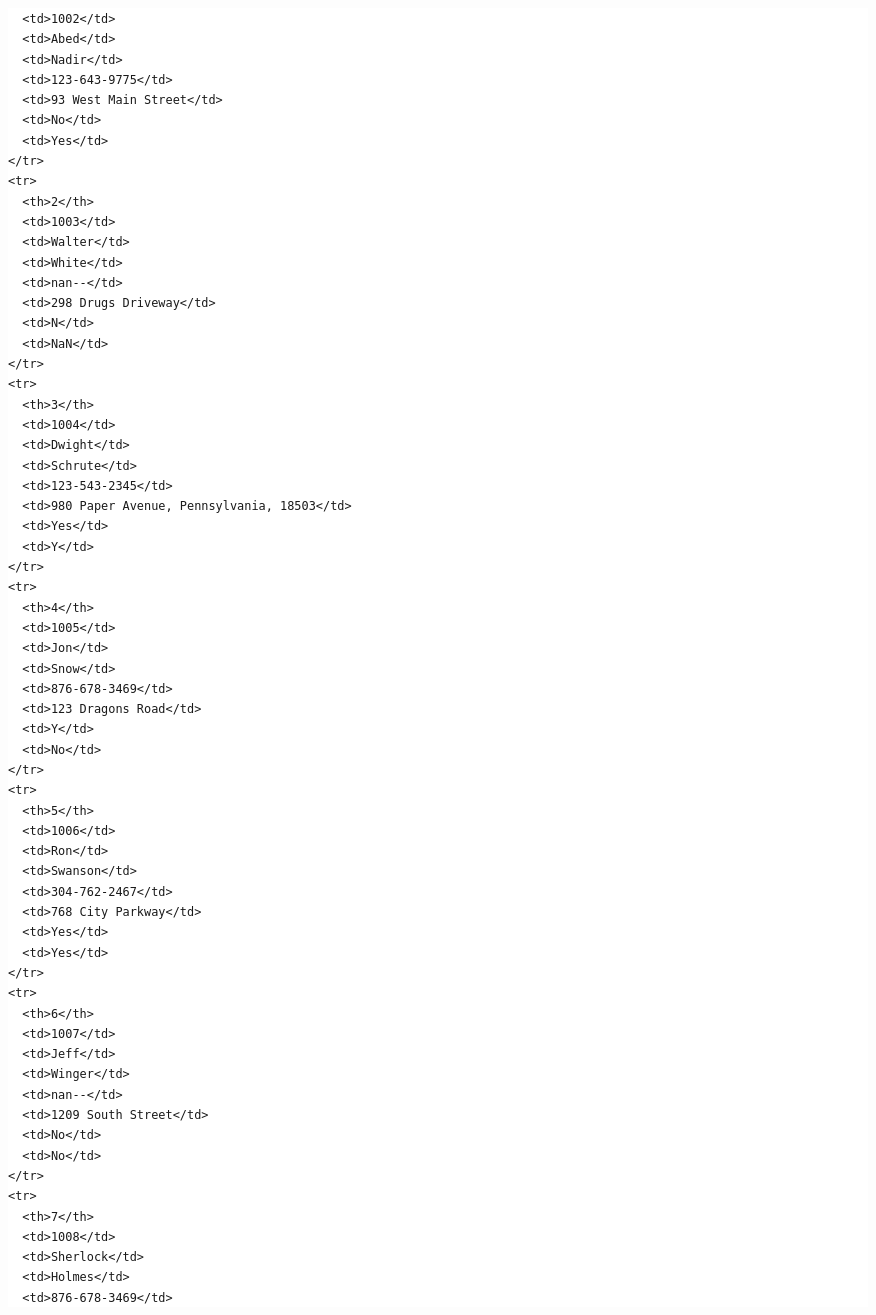       <td>1002</td>
      <td>Abed</td>
      <td>Nadir</td>
      <td>123-643-9775</td>
      <td>93 West Main Street</td>
      <td>No</td>
      <td>Yes</td>
    </tr>
    <tr>
      <th>2</th>
      <td>1003</td>
      <td>Walter</td>
      <td>White</td>
      <td>nan--</td>
      <td>298 Drugs Driveway</td>
      <td>N</td>
      <td>NaN</td>
    </tr>
    <tr>
      <th>3</th>
      <td>1004</td>
      <td>Dwight</td>
      <td>Schrute</td>
      <td>123-543-2345</td>
      <td>980 Paper Avenue, Pennsylvania, 18503</td>
      <td>Yes</td>
      <td>Y</td>
    </tr>
    <tr>
      <th>4</th>
      <td>1005</td>
      <td>Jon</td>
      <td>Snow</td>
      <td>876-678-3469</td>
      <td>123 Dragons Road</td>
      <td>Y</td>
      <td>No</td>
    </tr>
    <tr>
      <th>5</th>
      <td>1006</td>
      <td>Ron</td>
      <td>Swanson</td>
      <td>304-762-2467</td>
      <td>768 City Parkway</td>
      <td>Yes</td>
      <td>Yes</td>
    </tr>
    <tr>
      <th>6</th>
      <td>1007</td>
      <td>Jeff</td>
      <td>Winger</td>
      <td>nan--</td>
      <td>1209 South Street</td>
      <td>No</td>
      <td>No</td>
    </tr>
    <tr>
      <th>7</th>
      <td>1008</td>
      <td>Sherlock</td>
      <td>Holmes</td>
      <td>876-678-3469</td>